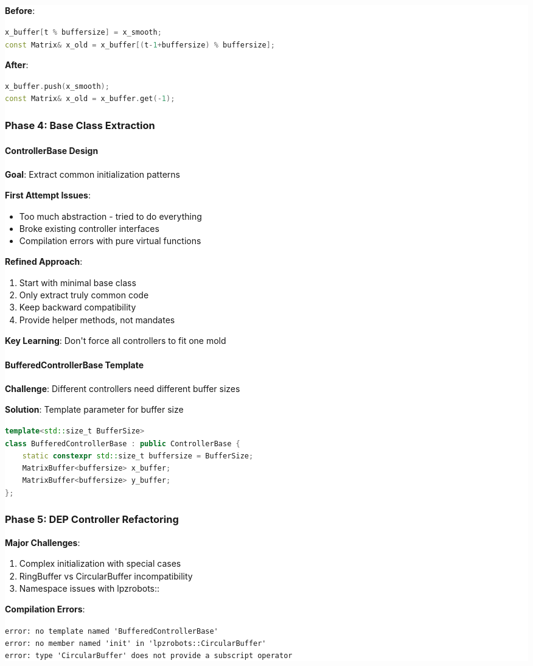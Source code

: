 **Before**:
```cpp
x_buffer[t % buffersize] = x_smooth;
const Matrix& x_old = x_buffer[(t-1+buffersize) % buffersize];
```

**After**:
```cpp
x_buffer.push(x_smooth);
const Matrix& x_old = x_buffer.get(-1);
```

### Phase 4: Base Class Extraction

#### ControllerBase Design
**Goal**: Extract common initialization patterns

**First Attempt Issues**:
- Too much abstraction - tried to do everything
- Broke existing controller interfaces
- Compilation errors with pure virtual functions

**Refined Approach**:
1. Start with minimal base class
2. Only extract truly common code
3. Keep backward compatibility
4. Provide helper methods, not mandates

**Key Learning**: Don't force all controllers to fit one mold

#### BufferedControllerBase Template
**Challenge**: Different controllers need different buffer sizes

**Solution**: Template parameter for buffer size
```cpp
template<std::size_t BufferSize>
class BufferedControllerBase : public ControllerBase {
    static constexpr std::size_t buffersize = BufferSize;
    MatrixBuffer<buffersize> x_buffer;
    MatrixBuffer<buffersize> y_buffer;
};
```

### Phase 5: DEP Controller Refactoring

**Major Challenges**:
1. Complex initialization with special cases
2. RingBuffer vs CircularBuffer incompatibility
3. Namespace issues with lpzrobots::

**Compilation Errors**:
```
error: no template named 'BufferedControllerBase'
error: no member named 'init' in 'lpzrobots::CircularBuffer'
error: type 'CircularBuffer' does not provide a subscript operator
```
